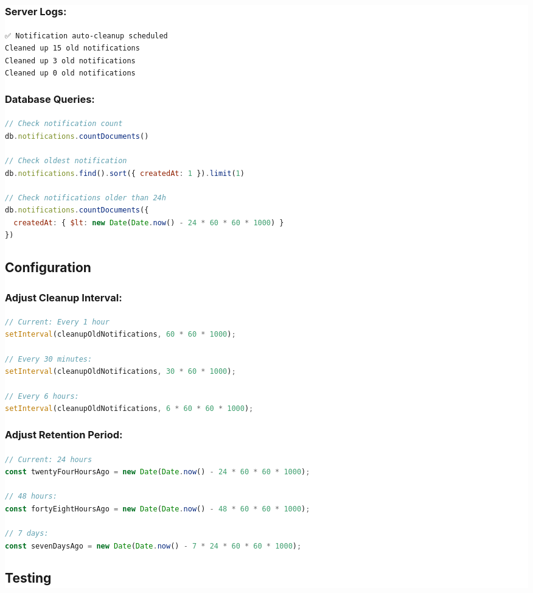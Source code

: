 ### Server Logs:
```
✅ Notification auto-cleanup scheduled
Cleaned up 15 old notifications
Cleaned up 3 old notifications
Cleaned up 0 old notifications
```

### Database Queries:
```javascript
// Check notification count
db.notifications.countDocuments()

// Check oldest notification
db.notifications.find().sort({ createdAt: 1 }).limit(1)

// Check notifications older than 24h
db.notifications.countDocuments({ 
  createdAt: { $lt: new Date(Date.now() - 24 * 60 * 60 * 1000) } 
})
```

## Configuration

### Adjust Cleanup Interval:
```javascript
// Current: Every 1 hour
setInterval(cleanupOldNotifications, 60 * 60 * 1000);

// Every 30 minutes:
setInterval(cleanupOldNotifications, 30 * 60 * 1000);

// Every 6 hours:
setInterval(cleanupOldNotifications, 6 * 60 * 60 * 1000);
```

### Adjust Retention Period:
```javascript
// Current: 24 hours
const twentyFourHoursAgo = new Date(Date.now() - 24 * 60 * 60 * 1000);

// 48 hours:
const fortyEightHoursAgo = new Date(Date.now() - 48 * 60 * 60 * 1000);

// 7 days:
const sevenDaysAgo = new Date(Date.now() - 7 * 24 * 60 * 60 * 1000);
```

## Testing
